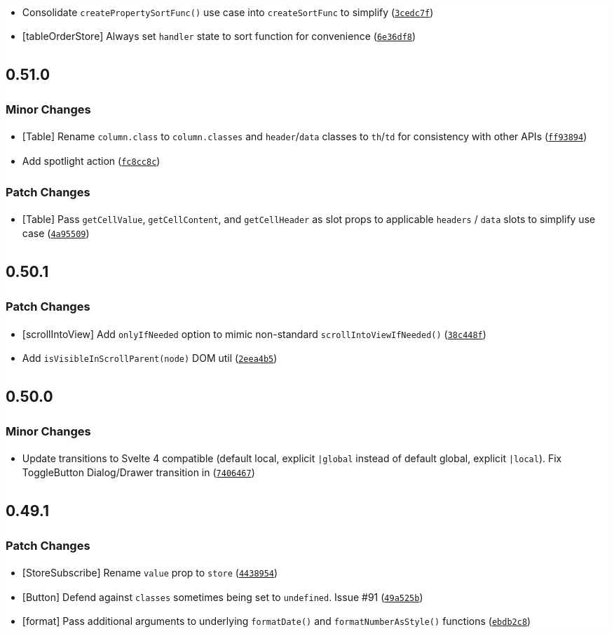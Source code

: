 - Consolidate `createPropertySortFunc()` use case into `createSortFunc` to simplify ([`3cedc7f`](https://github.com/techniq/svelte-ux/commit/3cedc7fa2056777a5b6b6dd7c43a026f004f4d29))

- [tableOrderStore] Always set `handler` state to sort function for convenience ([`6e36df8`](https://github.com/techniq/svelte-ux/commit/6e36df8632cfeac178af73460fc633979153bec6))

## 0.51.0

### Minor Changes

- [Table] Rename `column.class` to `column.classes` and `header`/`data` classes to `th`/`td` for consistency with other APIs ([`ff93894`](https://github.com/techniq/svelte-ux/commit/ff93894104be28227fe221b961e0c312746eeb46))

- Add spotlight action ([`fc8cc8c`](https://github.com/techniq/svelte-ux/commit/fc8cc8c204a88c164faefe2945018edf1ddea302))

### Patch Changes

- [Table] Pass `getCellValue`, `getCellContent`, and `getCellHeader` as slot props to applicable `headers` / `data` slots to simplify use case ([`4a95509`](https://github.com/techniq/svelte-ux/commit/4a95509934bed1607693d946ce8f3cbb7f7d6080))

## 0.50.1

### Patch Changes

- [scrollIntoView] Add `onlyIfNeeded` option to mimic non-standard `scrollIntoViewIfNeeded()` ([`38c448f`](https://github.com/techniq/svelte-ux/commit/38c448fd7e9e41e72adcb915d3283e2ebe84c175))

- Add `isVisibleInScrollParent(node)` DOM util ([`2eea4b5`](https://github.com/techniq/svelte-ux/commit/2eea4b5fe8b0910d3bc3ca29290dc3a4aba7474c))

## 0.50.0

### Minor Changes

- Update transitions to Svelte 4 compatible (default local, explicit `|global` instead of default global, explicit `|local`). Fix ToggleButton Dialog/Drawer transition in ([`7406467`](https://github.com/techniq/svelte-ux/commit/7406467e42c2900a6371915d8faaedd42dadfcb3))

## 0.49.1

### Patch Changes

- [StoreSubscribe] Rename `value` prop to `store` ([`4438954`](https://github.com/techniq/svelte-ux/commit/4438954a0fe2cdaa4e1979b189a41ee5807db538))

- [Button] Defend against `classes` sometimes being set to `undefined`. Issue #91 ([`49a525b`](https://github.com/techniq/svelte-ux/commit/49a525ba71bae0ebdc58c92ef4b155a5f36bbf8a))

- [format] Pass additional arguments to underlying `formatDate()` and `formatNumberAsStyle()` functions ([`ebdb2c8`](https://github.com/techniq/svelte-ux/commit/ebdb2c856a1fe4a200036f076896fca430550ad3))
